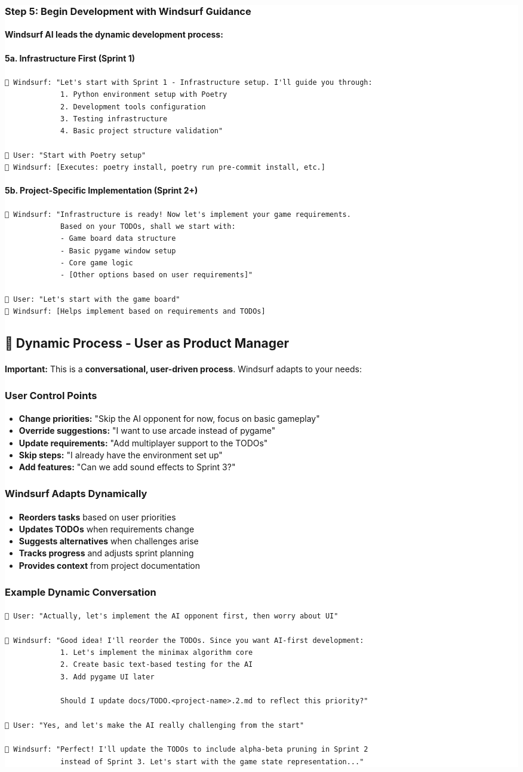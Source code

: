 ### Step 5: Begin Development with Windsurf Guidance

**Windsurf AI leads the dynamic development process:**

#### 5a. Infrastructure First (Sprint 1)
```
🤖 Windsurf: "Let's start with Sprint 1 - Infrastructure setup. I'll guide you through:
             1. Python environment setup with Poetry
             2. Development tools configuration
             3. Testing infrastructure
             4. Basic project structure validation"

👤 User: "Start with Poetry setup"
🤖 Windsurf: [Executes: poetry install, poetry run pre-commit install, etc.]
```

#### 5b. Project-Specific Implementation (Sprint 2+)
```
🤖 Windsurf: "Infrastructure is ready! Now let's implement your game requirements.
             Based on your TODOs, shall we start with:
             - Game board data structure
             - Basic pygame window setup  
             - Core game logic
             - [Other options based on user requirements]"

👤 User: "Let's start with the game board"
🤖 Windsurf: [Helps implement based on requirements and TODOs]
```

## 🎯 Dynamic Process - User as Product Manager

**Important:** This is a **conversational, user-driven process**. Windsurf adapts to your needs:

### User Control Points
- **Change priorities:** "Skip the AI opponent for now, focus on basic gameplay"
- **Override suggestions:** "I want to use arcade instead of pygame"
- **Update requirements:** "Add multiplayer support to the TODOs"
- **Skip steps:** "I already have the environment set up"
- **Add features:** "Can we add sound effects to Sprint 3?"

### Windsurf Adapts Dynamically
- **Reorders tasks** based on user priorities
- **Updates TODOs** when requirements change
- **Suggests alternatives** when challenges arise
- **Tracks progress** and adjusts sprint planning
- **Provides context** from project documentation

### Example Dynamic Conversation
```
👤 User: "Actually, let's implement the AI opponent first, then worry about UI"

🤖 Windsurf: "Good idea! I'll reorder the TODOs. Since you want AI-first development:
             1. Let's implement the minimax algorithm core
             2. Create basic text-based testing for the AI
             3. Add pygame UI later
             
             Should I update docs/TODO.<project-name>.2.md to reflect this priority?"

👤 User: "Yes, and let's make the AI really challenging from the start"

🤖 Windsurf: "Perfect! I'll update the TODOs to include alpha-beta pruning in Sprint 2 
             instead of Sprint 3. Let's start with the game state representation..."
```
